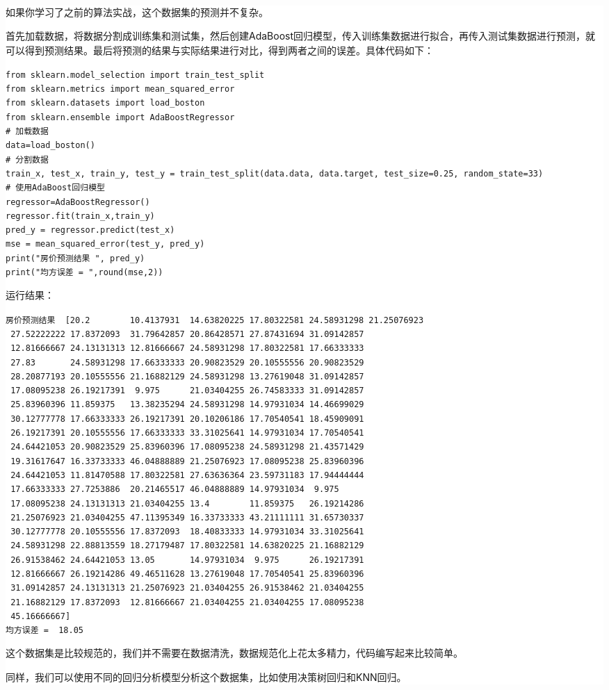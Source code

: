 如果你学习了之前的算法实战，这个数据集的预测并不复杂。

首先加载数据，将数据分割成训练集和测试集，然后创建AdaBoost回归模型，传入训练集数据进行拟合，再传入测试集数据进行预测，就可以得到预测结果。最后将预测的结果与实际结果进行对比，得到两者之间的误差。具体代码如下：

```
from sklearn.model_selection import train_test_split
from sklearn.metrics import mean_squared_error
from sklearn.datasets import load_boston
from sklearn.ensemble import AdaBoostRegressor
# 加载数据
data=load_boston()
# 分割数据
train_x, test_x, train_y, test_y = train_test_split(data.data, data.target, test_size=0.25, random_state=33)
# 使用AdaBoost回归模型
regressor=AdaBoostRegressor()
regressor.fit(train_x,train_y)
pred_y = regressor.predict(test_x)
mse = mean_squared_error(test_y, pred_y)
print("房价预测结果 ", pred_y)
print("均方误差 = ",round(mse,2))
```

运行结果：

```
房价预测结果  [20.2        10.4137931  14.63820225 17.80322581 24.58931298 21.25076923
 27.52222222 17.8372093  31.79642857 20.86428571 27.87431694 31.09142857
 12.81666667 24.13131313 12.81666667 24.58931298 17.80322581 17.66333333
 27.83       24.58931298 17.66333333 20.90823529 20.10555556 20.90823529
 28.20877193 20.10555556 21.16882129 24.58931298 13.27619048 31.09142857
 17.08095238 26.19217391  9.975      21.03404255 26.74583333 31.09142857
 25.83960396 11.859375   13.38235294 24.58931298 14.97931034 14.46699029
 30.12777778 17.66333333 26.19217391 20.10206186 17.70540541 18.45909091
 26.19217391 20.10555556 17.66333333 33.31025641 14.97931034 17.70540541
 24.64421053 20.90823529 25.83960396 17.08095238 24.58931298 21.43571429
 19.31617647 16.33733333 46.04888889 21.25076923 17.08095238 25.83960396
 24.64421053 11.81470588 17.80322581 27.63636364 23.59731183 17.94444444
 17.66333333 27.7253886  20.21465517 46.04888889 14.97931034  9.975
 17.08095238 24.13131313 21.03404255 13.4        11.859375   26.19214286
 21.25076923 21.03404255 47.11395349 16.33733333 43.21111111 31.65730337
 30.12777778 20.10555556 17.8372093  18.40833333 14.97931034 33.31025641
 24.58931298 22.88813559 18.27179487 17.80322581 14.63820225 21.16882129
 26.91538462 24.64421053 13.05       14.97931034  9.975      26.19217391
 12.81666667 26.19214286 49.46511628 13.27619048 17.70540541 25.83960396
 31.09142857 24.13131313 21.25076923 21.03404255 26.91538462 21.03404255
 21.16882129 17.8372093  12.81666667 21.03404255 21.03404255 17.08095238
 45.16666667]
均方误差 =  18.05
```

这个数据集是比较规范的，我们并不需要在数据清洗，数据规范化上花太多精力，代码编写起来比较简单。

同样，我们可以使用不同的回归分析模型分析这个数据集，比如使用决策树回归和KNN回归。
